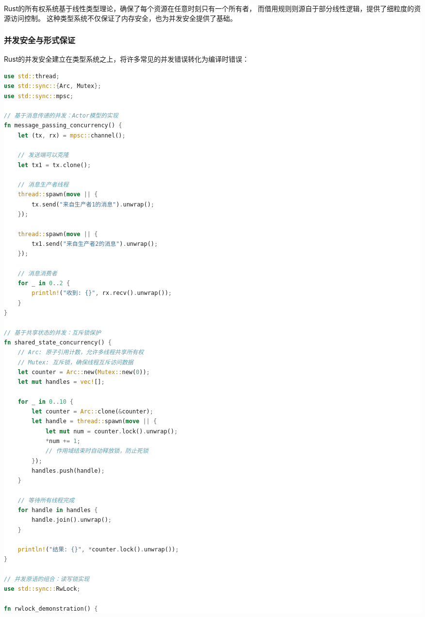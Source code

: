 Rust的所有权系统基于线性类型理论，确保了每个资源在任意时刻只有一个所有者，
而借用规则则源自于部分线性逻辑，提供了细粒度的资源访问控制。
这种类型系统不仅保证了内存安全，也为并发安全提供了基础。

### 并发安全与形式保证

Rust的并发安全建立在类型系统之上，将许多常见的并发错误转化为编译时错误：

```rust
use std::thread;
use std::sync::{Arc, Mutex};
use std::sync::mpsc;

// 基于消息传递的并发：Actor模型的实现
fn message_passing_concurrency() {
    let (tx, rx) = mpsc::channel();
    
    // 发送端可以克隆
    let tx1 = tx.clone();
    
    // 消息生产者线程
    thread::spawn(move || {
        tx.send("来自生产者1的消息").unwrap();
    });
    
    thread::spawn(move || {
        tx1.send("来自生产者2的消息").unwrap();
    });
    
    // 消息消费者
    for _ in 0..2 {
        println!("收到: {}", rx.recv().unwrap());
    }
}

// 基于共享状态的并发：互斥锁保护
fn shared_state_concurrency() {
    // Arc: 原子引用计数，允许多线程共享所有权
    // Mutex: 互斥锁，确保线程互斥访问数据
    let counter = Arc::new(Mutex::new(0));
    let mut handles = vec![];
    
    for _ in 0..10 {
        let counter = Arc::clone(&counter);
        let handle = thread::spawn(move || {
            let mut num = counter.lock().unwrap();
            *num += 1;
            // 作用域结束时自动释放锁，防止死锁
        });
        handles.push(handle);
    }
    
    // 等待所有线程完成
    for handle in handles {
        handle.join().unwrap();
    }
    
    println!("结果: {}", *counter.lock().unwrap());
}

// 并发原语的组合：读写锁实现
use std::sync::RwLock;

fn rwlock_demonstration() {
```